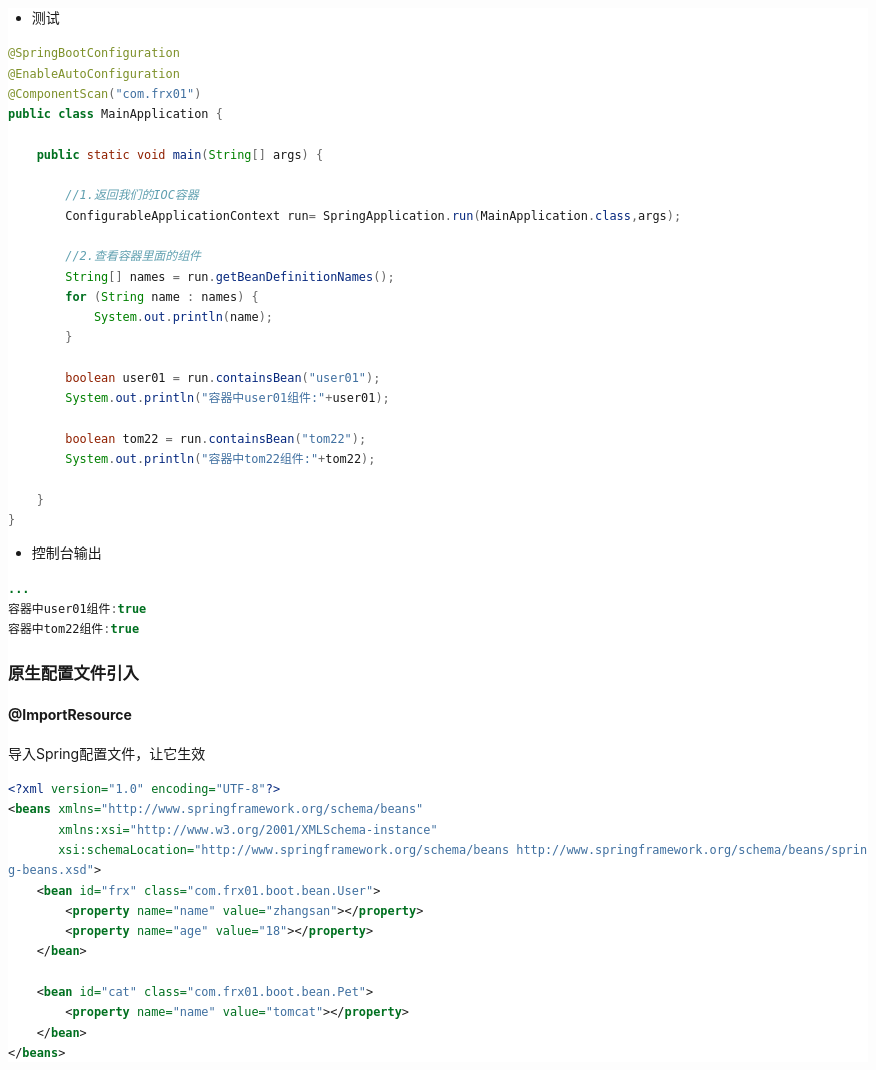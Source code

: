 - 测试

```java
@SpringBootConfiguration
@EnableAutoConfiguration
@ComponentScan("com.frx01")
public class MainApplication {

    public static void main(String[] args) {

        //1.返回我们的IOC容器
        ConfigurableApplicationContext run= SpringApplication.run(MainApplication.class,args);

        //2.查看容器里面的组件
        String[] names = run.getBeanDefinitionNames();
        for (String name : names) {
            System.out.println(name);
        }
        
        boolean user01 = run.containsBean("user01");
        System.out.println("容器中user01组件:"+user01);

        boolean tom22 = run.containsBean("tom22");
        System.out.println("容器中tom22组件:"+tom22);

    }
}
```

- 控制台输出

```java
...
容器中user01组件:true
容器中tom22组件:true
```

### 原生配置文件引入

#### @ImportResource

导入Spring配置文件，让它生效

```xml
<?xml version="1.0" encoding="UTF-8"?>
<beans xmlns="http://www.springframework.org/schema/beans"
       xmlns:xsi="http://www.w3.org/2001/XMLSchema-instance"
       xsi:schemaLocation="http://www.springframework.org/schema/beans http://www.springframework.org/schema/beans/spring-beans.xsd">
    <bean id="frx" class="com.frx01.boot.bean.User">
        <property name="name" value="zhangsan"></property>
        <property name="age" value="18"></property>
    </bean>

    <bean id="cat" class="com.frx01.boot.bean.Pet">
        <property name="name" value="tomcat"></property>
    </bean>
</beans>
```
